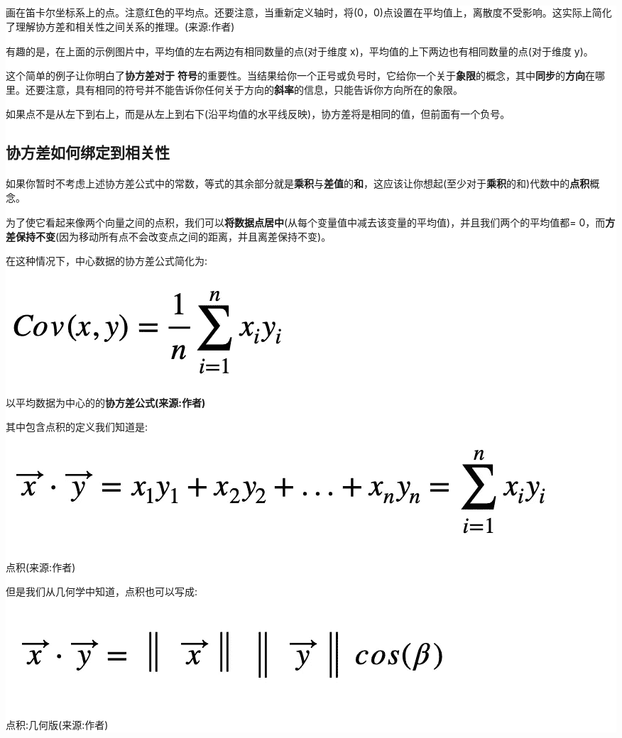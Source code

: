 画在笛卡尔坐标系上的点。注意红色的平均点。还要注意，当重新定义轴时，将(0，0)点设置在平均值上，离散度不受影响。这实际上简化了理解协方差和相关性之间关系的推理。(来源:作者)

有趣的是，在上面的示例图片中，平均值的左右两边有相同数量的点(对于维度 x)，平均值的上下两边也有相同数量的点(对于维度 y)。

这个简单的例子让你明白了**协方差对于** **符号**的重要性。当结果给你一个正号或负号时，它给你一个关于**象限**的概念，其中**同步**的**方向**在哪里。还要注意，具有相同的符号并不能告诉你任何关于方向的**斜率**的信息，只能告诉你方向所在的象限。

如果点不是从左下到右上，而是从左上到右下(沿平均值的水平线反映)，协方差将是相同的值，但前面有一个负号。

## 协方差如何绑定到相关性

如果你暂时不考虑上述协方差公式中的常数，等式的其余部分就是**乘积**与**差值**的**和**，这应该让你想起(至少对于**乘积**的和)代数中的**点积**概念。

为了使它看起来像两个向量之间的点积，我们可以**将数据点居中**(从每个变量值中减去该变量的平均值)，并且我们两个的平均值都= 0，而**方差保持不变**(因为移动所有点不会改变点之间的距离，并且离差保持不变)。

在这种情况下，中心数据的协方差公式简化为:

![](img/0c42607c89b66ee8106755c4055cf10e.png)

以平均数据为中心的的**协方差公式(来源:作者)**

其中包含点积的定义我们知道是:

![](img/b0397070315be0e52b003647322e5c3c.png)

点积(来源:作者)

但是我们从几何学中知道，点积也可以写成:

![](img/1ac13fb4e5b953ca98d3522ec5c7b4b2.png)

点积:几何版(来源:作者)
